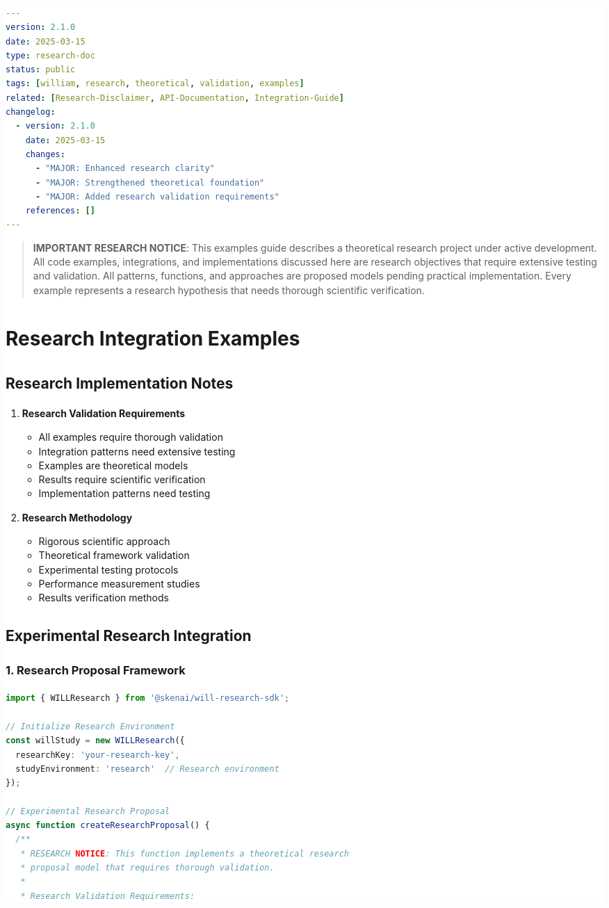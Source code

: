 ```yaml
---
version: 2.1.0
date: 2025-03-15
type: research-doc
status: public
tags: [william, research, theoretical, validation, examples]
related: [Research-Disclaimer, API-Documentation, Integration-Guide]
changelog:
  - version: 2.1.0
    date: 2025-03-15
    changes:
      - "MAJOR: Enhanced research clarity"
      - "MAJOR: Strengthened theoretical foundation"
      - "MAJOR: Added research validation requirements"
    references: []
---
```


> **IMPORTANT RESEARCH NOTICE**: This examples guide describes a theoretical research project under active development. All code examples, integrations, and implementations discussed here are research objectives that require extensive testing and validation. All patterns, functions, and approaches are proposed models pending practical implementation. Every example represents a research hypothesis that needs thorough scientific verification.

# Research Integration Examples

## Research Implementation Notes

1. **Research Validation Requirements**
   - All examples require thorough validation
   - Integration patterns need extensive testing
   - Examples are theoretical models
   - Results require scientific verification
   - Implementation patterns need testing

2. **Research Methodology**
   - Rigorous scientific approach
   - Theoretical framework validation
   - Experimental testing protocols
   - Performance measurement studies
   - Results verification methods

## Experimental Research Integration

### 1. Research Proposal Framework
```typescript
import { WILLResearch } from '@skenai/will-research-sdk';

// Initialize Research Environment
const willStudy = new WILLResearch({
  researchKey: 'your-research-key',
  studyEnvironment: 'research'  // Research environment
});

// Experimental Research Proposal
async function createResearchProposal() {
  /**
   * RESEARCH NOTICE: This function implements a theoretical research
   * proposal model that requires thorough validation.
   * 
   * Research Validation Requirements:
```